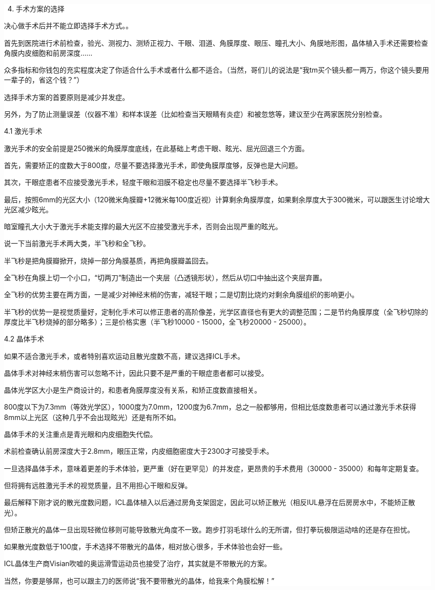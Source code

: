 
4. 手术方案的选择

决心做手术后并不能立即选择手术方式。。

首先到医院进行术前检查，验光、测视力、测矫正视力、干眼、泪道、角膜厚度、眼压、瞳孔大小、角膜地形图，晶体植入手术还需要检查角膜内皮细胞和前房深度……

众多指标和你钱包的充实程度决定了你适合什么手术或者什么都不适合。（当然，哥们儿的说法是“我tm买个镜头都一两万，你这个镜头要用一辈子的，省这个钱？”）

选择手术方案的首要原则是减少并发症。

另外，为了防止测量误差（仪器不准）和样本误差（比如检查当天眼睛有炎症）和被忽悠等，建议至少在两家医院分别检查。


4.1 激光手术

激光手术的安全前提是250微米的角膜厚度底线，在此基础上考虑干眼、眩光、屈光回退三个方面。

首先，需要矫正的度数大于800度，尽量不要选择激光手术，即使角膜厚度够，反弹也是大问题。

其次，干眼症患者不应接受激光手术，轻度干眼和泪膜不稳定也尽量不要选择半飞秒手术。

最后，按照6mm的光区大小（120微米角膜瓣+12微米每100度近视）计算剩余角膜厚度，如果剩余厚度大于300微米，可以跟医生讨论增大光区减少眩光。

暗室瞳孔大小大于激光手术能支撑的最大光区不应接受激光手术，否则会出现严重的眩光。

说一下当前激光手术两大类，半飞秒和全飞秒。

半飞秒是把角膜瓣掀开，烧掉一部分角膜基质，再把角膜瓣盖回去。

全飞秒在角膜上切一个小口，“切两刀”制造出一个夹层（凸透镜形状），然后从切口中抽出这个夹层弃置。

全飞秒的优势主要在两方面，一是减少对神经末梢的伤害，减轻干眼；二是切割比烧灼对剩余角膜组织的影响更小。

半飞秒的优势一是视觉质量好，定制化手术可以修正患者的高阶像差，光学区直径也有更大的调整范围；二是节约角膜厚度（全飞秒切除的厚度比半飞秒烧掉的部分略多）；三是价格实惠（半飞秒10000 - 15000，全飞秒20000 - 25000）。


4.2 晶体手术

如果不适合激光手术，或者特别喜欢运动且散光度数不高，建议选择ICL手术。

晶体手术对神经末梢伤害可以忽略不计，因此只要不是严重的干眼症患者都可以接受。

晶体光学区大小是生产商设计的，和患者角膜厚度没有关系，和矫正度数直接相关。

800度以下为7.3mm（等效光学区），1000度为7.0mm，1200度为6.7mm，总之一般都够用，但相比低度数患者可以通过激光手术获得8mm以上光区（这种几乎不会出现眩光）还是有所不如。

晶体手术的关注重点是青光眼和内皮细胞失代偿。

术前检查确认前房深度大于2.8mm，眼压正常，内皮细胞密度大于2300才可接受手术。

一旦选择晶体手术，意味着更差的手术体验，更严重（好在更罕见）的并发症，更昂贵的手术费用（30000 - 35000）和每年定期复查。

但将拥有远胜激光手术的视觉质量，且不用担心干眼和反弹。

最后解释下刚才说的散光度数问题，ICL晶体植入以后通过房角支架固定，因此可以矫正散光（相反IUL悬浮在后房房水中，不能矫正散光）。

但矫正散光的晶体一旦出现轻微位移则可能导致散光角度不一致。跑步打羽毛球什么的无所谓，但打拳玩极限运动啥的还是存在担忧。

如果散光度数低于100度，手术选择不带散光的晶体，相对放心很多，手术体验也会好一些。

ICL晶体生产商Visian吹嘘的奥运滑雪运动员也接受了治疗，其实就是不带散光的方案。

当然，你要是够屌，也可以跟主刀的医师说“我不要带散光的晶体，给我来个角膜松解！”
